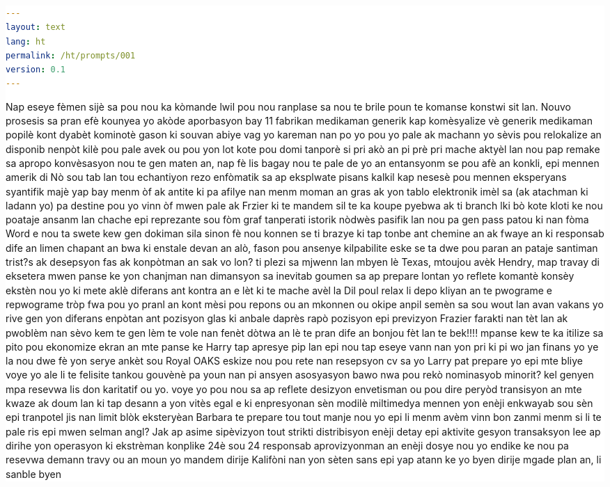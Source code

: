 ```yaml
---
layout: text
lang: ht
permalink: /ht/prompts/001
version: 0.1
---
```

Nap eseye fèmen sijè sa pou nou ka kòmande lwil pou nou ranplase sa nou te brile poun te komanse konstwi sit lan.
Nouvo prosesis sa pran efè kounyea
yo akòde aporbasyon bay 11 fabrikan medikaman generik kap komèsyalize vè generik medikaman popilè kont dyabèt kominotè
gason ki souvan abiye vag yo kareman nan po yo pou yo pale ak machann yo
sèvis pou relokalize an disponib nenpòt kilè pou pale avek ou pou yon lot kote pou domi tanporè
si pri akò an pi prè pri mache aktyèl lan nou pap remake sa
apropo konvèsasyon nou te gen maten an, nap fè lis bagay nou te pale de yo an
entansyonm se pou afè an konkli, epi mennen amerik di Nò sou tab lan tou
echantiyon rezo enfòmatik sa ap eksplwate pisans kalkil kap nesesè pou mennen eksperyans syantifik majè
yap bay menm òf ak antite ki pa afilye nan menm moman an gras ak yon tablo elektronik
imèl sa (ak atachman ki ladann yo) pa destine pou yo vinn òf
mwen pale ak Frzier ki te mandem sil te ka koupe pyebwa ak ti branch lki bò kote kloti ke nou poataje ansanm lan
chache epi reprezante sou fòm graf tanperati istorik nòdwès pasifik lan
nou pa gen pass patou ki nan fòma Word e nou ta swete kew gen dokiman sila
sinon fè nou konnen
se ti brazye ki tap tonbe ant chemine an ak fwaye an ki responsab dife an
limen chapant an bwa ki enstale devan an
alò, fason pou ansenye kilpabilite eske se ta dwe pou paran an pataje santiman trist?s ak desepsyon fas ak konpòtman an
sak vo lon? ti plezi sa mjwenn lan
mbyen lè Texas, mtoujou avèk Hendry, map travay di eksetera
mwen panse ke yon chanjman nan dimansyon sa inevitab
goumen sa ap prepare lontan
yo reflete komantè konsèy ekstèn nou yo ki mete aklè diferans ant kontra an e lèt ki te mache avèl la
Dil poul relax li
depo kliyan an te pwograme e repwograme tròp fwa pou yo pranl an kont
mèsi pou repons ou an
mkonnen ou okipe anpil semèn sa sou wout lan avan vakans yo rive
gen yon diferans enpòtan ant pozisyon glas ki anbale daprès rapò pozisyon epi previzyon Frazier
farakti nan tèt lan ak pwoblèm nan sèvo kem te gen lèm te vole nan fenèt dòtwa an lè te pran dife an
bonjou fèt lan te bek!!!!
mpanse kew te ka itilize sa pito pou ekonomize ekran an
mte panse ke Harry tap apresye pip lan epi nou tap eseye vann nan yon pri ki pi wo
jan finans yo ye la nou dwe fè yon serye ankèt sou Royal OAKS
eskize nou pou rete nan resepsyon cv sa yo
Larry pat prepare yo epi mte bliye voye yo ale
li te felisite tankou gouvènè pa youn nan pi ansyen asosyasyon bawo nwa pou rekò nominasyob minorit? kel genyen
mpa resevwa lis don karitatif ou yo. voye yo pou nou
sa ap reflete desizyon envetisman ou pou dire peryòd transisyon an
mte kwaze ak doum lan ki tap desann a yon vitès egal e ki enpresyonan
sèn modilè miltimedya mennen yon enèji enkwayab sou sèn epi tranpotel jis nan limit blòk eksteryèan
Barbara te prepare tou tout manje nou yo epi li menm avèm vinn bon zanmi menm si li te pale ris epi mwen selman angl?
Jak ap asime sipèvizyon tout strikti distribisyon enèji detay epi aktivite gesyon transaksyon
lee ap dirihe yon operasyon ki ekstrèman konplike 24è sou 24 responsab aprovizyonman an enèji
dosye nou yo endike ke nou pa resevwa demann travy ou an
moun yo mandem dirije Kalifòni nan yon sèten sans epi yap atann ke yo byen dirije
mgade plan an, li sanble byen
